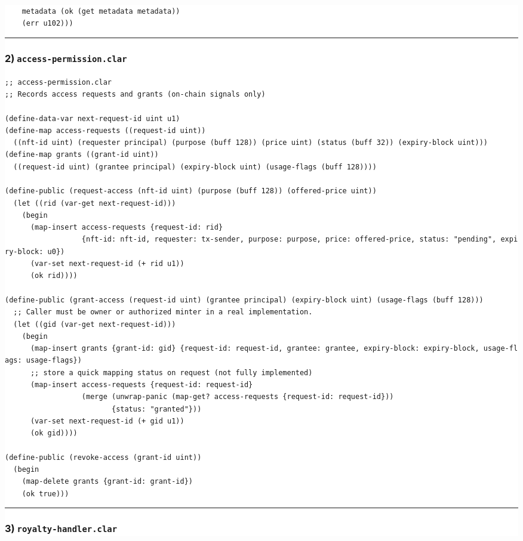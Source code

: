```clarity
    metadata (ok (get metadata metadata))
    (err u102)))
```

---

### 2) `access-permission.clar`

```clarity
;; access-permission.clar
;; Records access requests and grants (on-chain signals only)

(define-data-var next-request-id uint u1)
(define-map access-requests ((request-id uint))
  ((nft-id uint) (requester principal) (purpose (buff 128)) (price uint) (status (buff 32)) (expiry-block uint)))
(define-map grants ((grant-id uint))
  ((request-id uint) (grantee principal) (expiry-block uint) (usage-flags (buff 128))))

(define-public (request-access (nft-id uint) (purpose (buff 128)) (offered-price uint))
  (let ((rid (var-get next-request-id)))
    (begin
      (map-insert access-requests {request-id: rid}
                  {nft-id: nft-id, requester: tx-sender, purpose: purpose, price: offered-price, status: "pending", expiry-block: u0})
      (var-set next-request-id (+ rid u1))
      (ok rid))))

(define-public (grant-access (request-id uint) (grantee principal) (expiry-block uint) (usage-flags (buff 128)))
  ;; Caller must be owner or authorized minter in a real implementation.
  (let ((gid (var-get next-request-id)))
    (begin
      (map-insert grants {grant-id: gid} {request-id: request-id, grantee: grantee, expiry-block: expiry-block, usage-flags: usage-flags})
      ;; store a quick mapping status on request (not fully implemented)
      (map-insert access-requests {request-id: request-id}
                  (merge (unwrap-panic (map-get? access-requests {request-id: request-id}))
                         {status: "granted"}))
      (var-set next-request-id (+ gid u1))
      (ok gid))))

(define-public (revoke-access (grant-id uint))
  (begin
    (map-delete grants {grant-id: grant-id})
    (ok true)))
```

---

### 3) `royalty-handler.clar`
